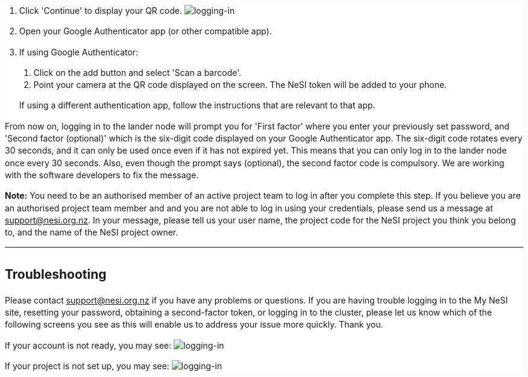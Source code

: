 1. Click 'Continue' to display your QR code.
![logging-in](../../assets/img/qr_code.png)

1. Open your Google Authenticator app (or other compatible app).

1. If using Google Authenticator:
   1. Click on the add button and select 'Scan a barcode'.
   1. Point your camera at the QR code displayed on the screen. The NeSI token will be added to your phone.
   
   If using a different authentication app, follow the instructions that are relevant to that app.

From now on, logging in to the lander node will prompt you for 'First factor' where you enter your previously set password, and 'Second factor (optional)' which is the six-digit code displayed on your Google Authenticator app. The six-digit code rotates every 30 seconds, and it can only be used once even if it has not expired yet. This means that you can only log in to the lander node once every 30 seconds. Also, even though the prompt says (optional), the second factor code is compulsory. We are working with the software developers to fix the message.

**Note:** You need to be an authorised member of an active project team to log in after you complete this step. If you believe you are an authorised project team member and and you are not able to log in using your credentials, please send us a message at [support@nesi.org.nz](mailto:support@nesi.org.nz?subject=Problems%20logging%20in). In your message, please tell us your user name, the project code for the NeSI project you think you belong to, and the name of the NeSI project owner.

---

## Troubleshooting

Please contact [support@nesi.org.nz](mailto:support@nesi.org.nz) if you have any problems or questions. If you are having trouble logging in to the My NeSI site, resetting your password, obtaining a second-factor token, or logging in to the cluster, please let us know which of the following screens you see as this will enable us to address your issue more quickly. Thank you.

If your account is not ready, you may see:
![logging-in](../../assets/img/no_account.png)

If your project is not set up, you may see:
![logging-in](../../assets/img/no_project.png)
